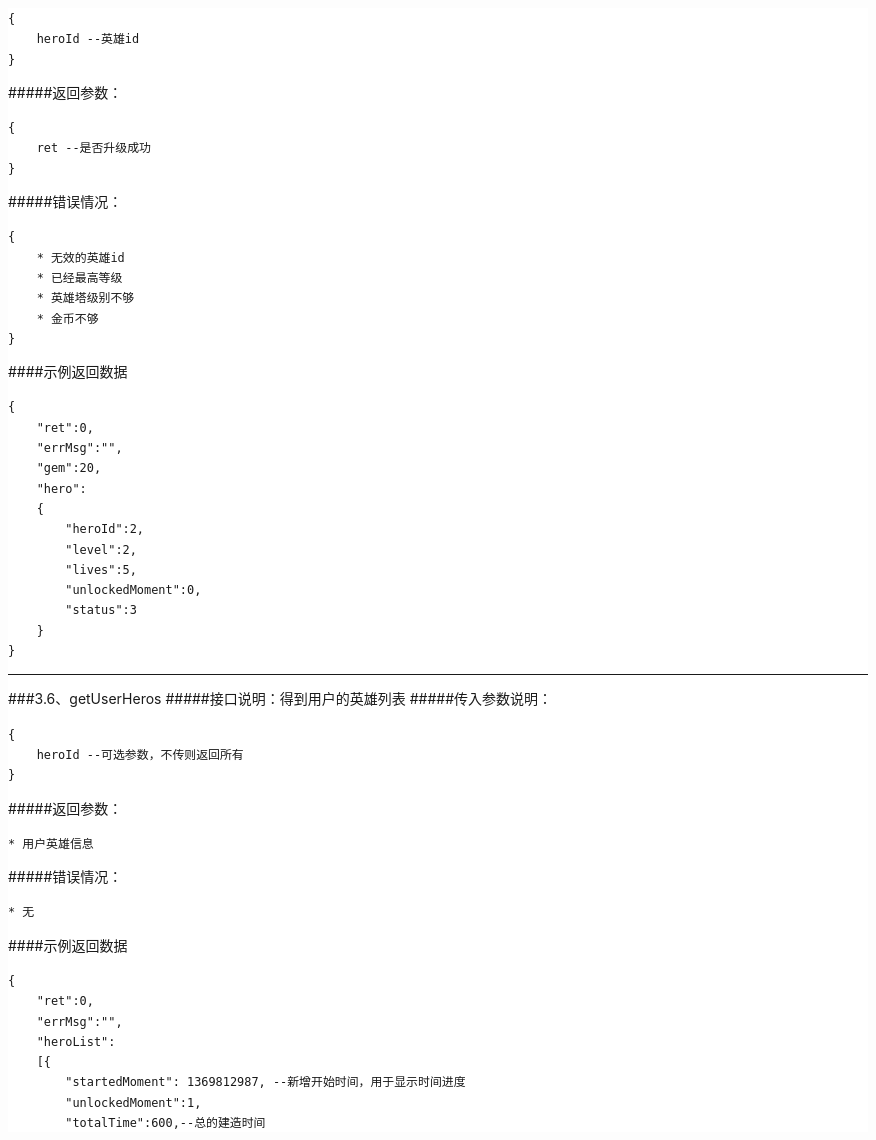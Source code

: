 ```
{
	heroId --英雄id
}
```

#####返回参数：
```
{
	ret --是否升级成功
}
```
#####错误情况：
```
{
	* 无效的英雄id
	* 已经最高等级
	* 英雄塔级别不够
	* 金币不够
}
```
####示例返回数据
```
{
	"ret":0,
	"errMsg":"",
	"gem":20,
	"hero":
	{
		"heroId":2,
		"level":2,
		"lives":5,
		"unlockedMoment":0,
		"status":3
	}
}

```

- - - -

###3.6、getUserHeros<a id="hero_getUserHeros"></a>
#####接口说明：得到用户的英雄列表
#####传入参数说明：
```
{
	heroId --可选参数，不传则返回所有
}
```

#####返回参数：
```
* 用户英雄信息
```

#####错误情况：
```
* 无
```
####示例返回数据
```
{
	"ret":0,
	"errMsg":"",
	"heroList":
	[{
		"startedMoment": 1369812987, --新增开始时间，用于显示时间进度
		"unlockedMoment":1,
		"totalTime":600,--总的建造时间
```
